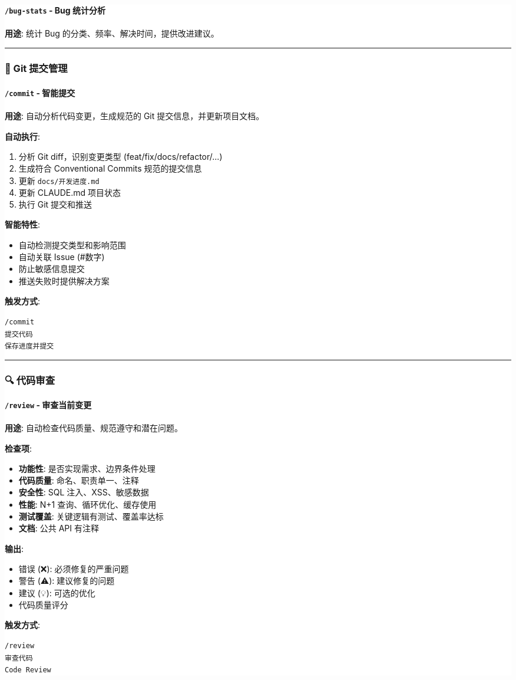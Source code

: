 #### `/bug-stats` - Bug 统计分析
**用途**: 统计 Bug 的分类、频率、解决时间，提供改进建议。

---

### 💾 Git 提交管理

#### `/commit` - 智能提交
**用途**: 自动分析代码变更，生成规范的 Git 提交信息，并更新项目文档。

**自动执行**:
1. 分析 Git diff，识别变更类型 (feat/fix/docs/refactor/...)
2. 生成符合 Conventional Commits 规范的提交信息
3. 更新 `docs/开发进度.md`
4. 更新 CLAUDE.md 项目状态
5. 执行 Git 提交和推送

**智能特性**:
- 自动检测提交类型和影响范围
- 自动关联 Issue (#数字)
- 防止敏感信息提交
- 推送失败时提供解决方案

**触发方式**:
```
/commit
提交代码
保存进度并提交
```

---

### 🔍 代码审查

#### `/review` - 审查当前变更
**用途**: 自动检查代码质量、规范遵守和潜在问题。

**检查项**:
- **功能性**: 是否实现需求、边界条件处理
- **代码质量**: 命名、职责单一、注释
- **安全性**: SQL 注入、XSS、敏感数据
- **性能**: N+1 查询、循环优化、缓存使用
- **测试覆盖**: 关键逻辑有测试、覆盖率达标
- **文档**: 公共 API 有注释

**输出**:
- 错误 (❌): 必须修复的严重问题
- 警告 (⚠️): 建议修复的问题
- 建议 (💡): 可选的优化
- 代码质量评分

**触发方式**:
```
/review
审查代码
Code Review
```
